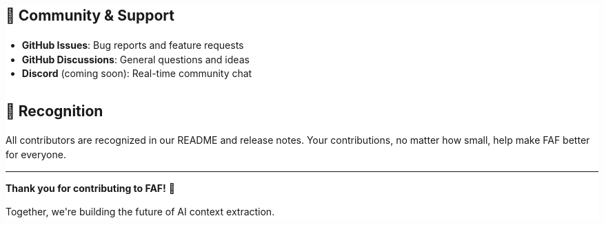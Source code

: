 ## 💬 Community & Support

- **GitHub Issues**: Bug reports and feature requests
- **GitHub Discussions**: General questions and ideas
- **Discord** (coming soon): Real-time community chat

## 🙏 Recognition

All contributors are recognized in our README and release notes. Your contributions, no matter how small, help make FAF better for everyone.

---

**Thank you for contributing to FAF!** 🚀

Together, we're building the future of AI context extraction.